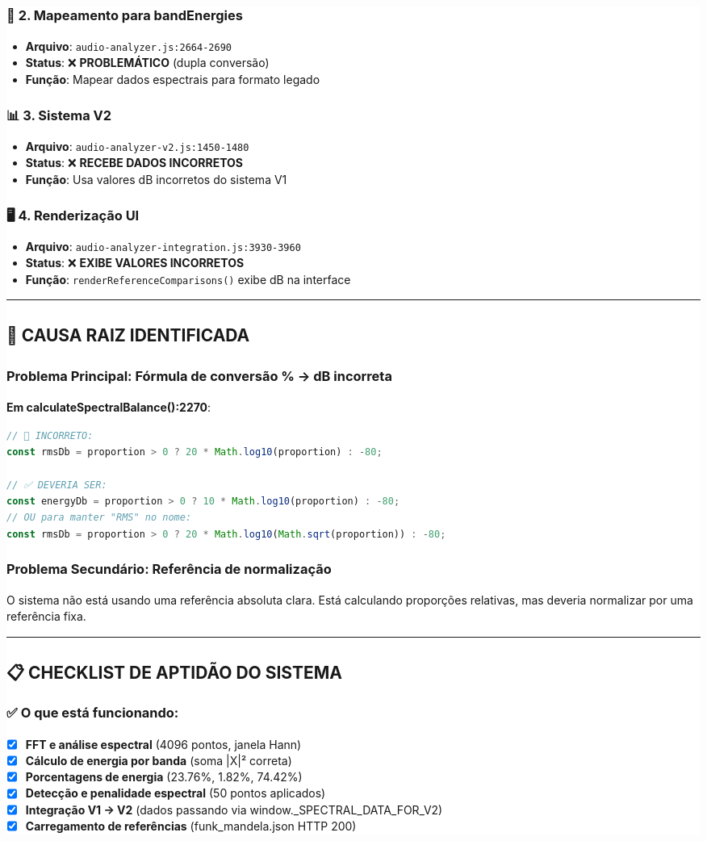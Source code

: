 ### 🔄 **2. Mapeamento para bandEnergies** 
- **Arquivo**: `audio-analyzer.js:2664-2690`
- **Status**: ❌ **PROBLEMÁTICO** (dupla conversão)
- **Função**: Mapear dados espectrais para formato legado

### 📊 **3. Sistema V2**
- **Arquivo**: `audio-analyzer-v2.js:1450-1480`
- **Status**: ❌ **RECEBE DADOS INCORRETOS**
- **Função**: Usa valores dB incorretos do sistema V1

### 🖥️ **4. Renderização UI**
- **Arquivo**: `audio-analyzer-integration.js:3930-3960`
- **Status**: ❌ **EXIBE VALORES INCORRETOS**
- **Função**: `renderReferenceComparisons()` exibe dB na interface

---

## 🎯 **CAUSA RAIZ IDENTIFICADA**

### **Problema Principal**: Fórmula de conversão % → dB incorreta

**Em calculateSpectralBalance():2270**:
```javascript
// 🔴 INCORRETO:
const rmsDb = proportion > 0 ? 20 * Math.log10(proportion) : -80;

// ✅ DEVERIA SER:
const energyDb = proportion > 0 ? 10 * Math.log10(proportion) : -80;
// OU para manter "RMS" no nome:
const rmsDb = proportion > 0 ? 20 * Math.log10(Math.sqrt(proportion)) : -80;
```

### **Problema Secundário**: Referência de normalização

O sistema não está usando uma referência absoluta clara. Está calculando proporções relativas, mas deveria normalizar por uma referência fixa.

---

## 📋 **CHECKLIST DE APTIDÃO DO SISTEMA**

### ✅ **O que está funcionando**:
- [x] **FFT e análise espectral** (4096 pontos, janela Hann)
- [x] **Cálculo de energia por banda** (soma |X|² correta)
- [x] **Porcentagens de energia** (23.76%, 1.82%, 74.42%)
- [x] **Detecção e penalidade espectral** (50 pontos aplicados)
- [x] **Integração V1 → V2** (dados passando via window._SPECTRAL_DATA_FOR_V2)
- [x] **Carregamento de referências** (funk_mandela.json HTTP 200)
